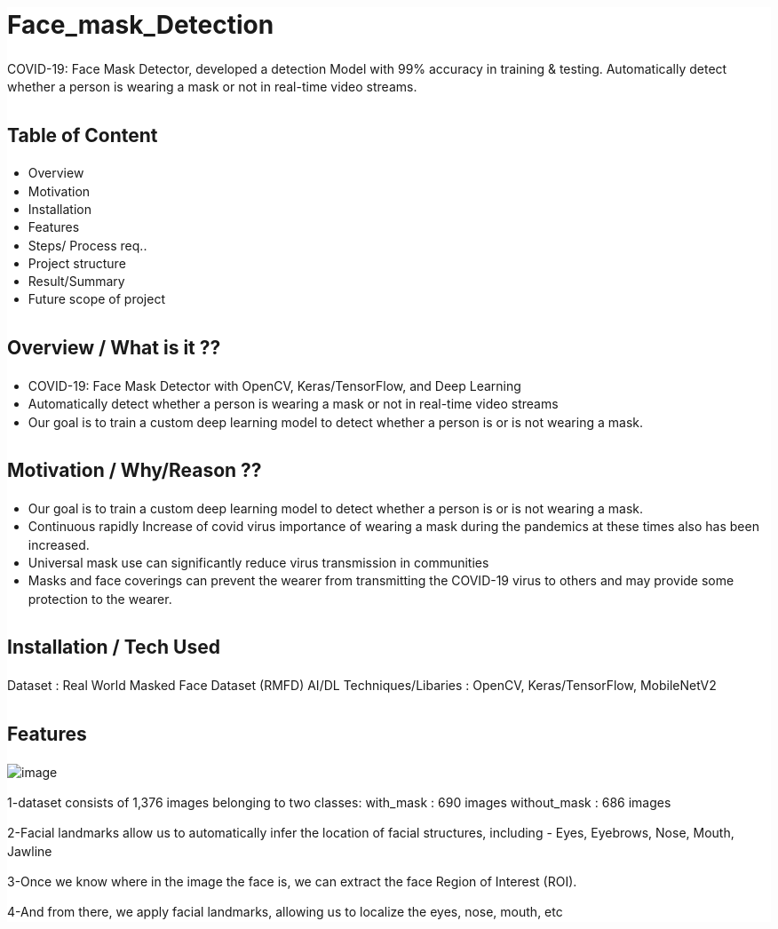 # Face_mask_Detection
COVID-19: Face Mask Detector, developed  a detection Model with 99% accuracy in training & testing. Automatically detect whether a person is wearing a mask or not in real-time video streams.

Table of Content
----------------
* Overview
* Motivation
* Installation
* Features
* Steps/ Process req..
* Project structure
* Result/Summary
* Future scope of project


Overview / What is it ??
------------------------
* COVID-19: Face Mask Detector with OpenCV, Keras/TensorFlow, and Deep Learning
* Automatically detect whether a person is wearing a mask or not in real-time video streams
* Our goal is to train a custom deep learning model to detect whether a person is or is not wearing a mask.

Motivation / Why/Reason ??
--------------------------------
* Our goal is to train a custom deep learning model to detect whether a person is or is not wearing a mask.
* Continuous rapidly Increase of covid virus importance of wearing a mask during the pandemics at these times also         has been increased.
* Universal mask use can significantly reduce virus transmission in communities
* Masks and face coverings can prevent the wearer from transmitting the COVID-19 virus to others and may provide some protection to the wearer. 

Installation / Tech Used
------------------------------
Dataset : Real World Masked Face Dataset (RMFD)
AI/DL Techniques/Libaries : OpenCV, Keras/TensorFlow, MobileNetV2

Features
---------
![image](https://user-images.githubusercontent.com/41515202/94375410-098a0e80-0131-11eb-8a9f-2a2df72359e7.png)

1-dataset consists of 1,376 images belonging to two classes:
    with_mask : 690 images
    without_mask : 686 images

2-Facial landmarks allow us to automatically infer the location of facial structures, including - Eyes, Eyebrows, Nose, Mouth, Jawline

3-Once we know where in the image the face is, we can extract the face Region of Interest (ROI).


4-And from there, we apply facial landmarks, allowing us to localize the eyes, nose, mouth, etc
